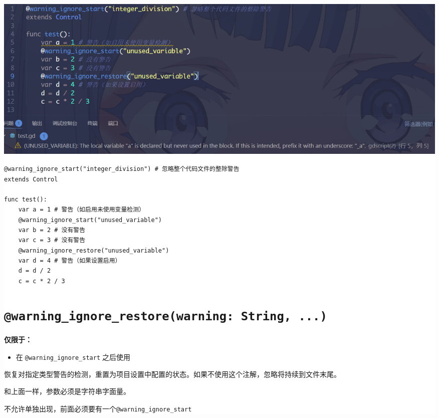 ![](../images/annotation/image-24.png)

```gdscript
@warning_ignore_start("integer_division") # 忽略整个代码文件的整除警告
extends Control

func test():
    var a = 1 # 警告（如启用未使用变量检测）
    @warning_ignore_start("unused_variable")
    var b = 2 # 没有警告
    var c = 3 # 没有警告
    @warning_ignore_restore("unused_variable")
    var d = 4 # 警告（如果设置启用）
    d = d / 2
    c = c * 2 / 3

```



# `@warning_ignore_restore(warning: String, ...)`

**仅限于：**&#x20;

* 在 `@warning_ignore_start` 之后使用



恢复对指定类型警告的检测，重置为项目设置中配置的状态。如果不使用这个注解，忽略将持续到文件末尾。

和上面一样，参数必须是字符串字面量。

不允许单独出现，前面必须要有一个`@warning_ignore_start `
